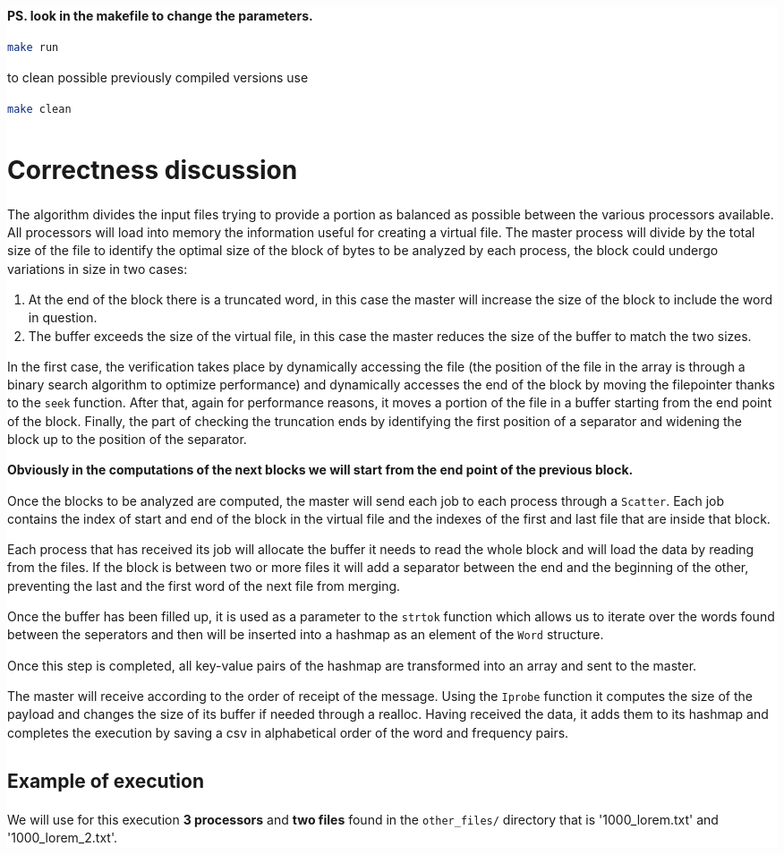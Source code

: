 **PS. look in the makefile to change the parameters.**
```bash
make run
```
to clean possible previously compiled versions use
```bash
make clean
```

Correctness discussion
======================
The algorithm divides the input files trying to provide a portion as balanced as possible between the various processors available.
All processors will load into memory the information useful for creating a virtual file.
The master process will divide by the total size of the file to identify the optimal size of the block of bytes to be analyzed by each process, the block could undergo variations in size in two cases:
1. At the end of the block there is a truncated word, in this case the master will increase the size of the block to include the word in question.
2. The buffer exceeds the size of the virtual file, in this case the master reduces the size of the buffer to match the two sizes.

In the first case, the verification takes place by dynamically accessing the file (the position of the file in the array is through a binary search algorithm to optimize performance) and dynamically accesses the end of the block by moving the filepointer thanks to the `seek` function. After that, again for performance reasons, it moves a portion of the file in a buffer starting from the end point of the block. Finally, the part of checking the truncation ends by identifying the first position of a separator and widening the block up to the position of the separator.

**Obviously in the computations of the next blocks we will start from the end point of the previous block.**

Once the blocks to be analyzed are computed, the master will send each job to each process through a `Scatter`.
Each job contains the index of start and end of the block in the virtual file and the indexes of the first and last file that are inside that block.

Each process that has received its job will allocate the buffer it needs to read the whole block and will load the data by reading from the files. If the block is between two or more files it will add a separator between the end and the beginning of the other, preventing the last and the first word of the next file from merging.

Once the buffer has been filled up, it is used as a parameter to the `strtok` function which allows us to iterate over the words found between the seperators and then will be inserted into a hashmap as an element of the `Word` structure.

Once this step is completed, all key-value pairs of the hashmap are transformed into an array and sent to the master.

The master will receive according to the order of receipt of the message. Using the `Iprobe` function it computes the size of the payload and changes the size of its buffer if needed through a realloc. Having received the data, it adds them to its hashmap and completes the execution by saving a csv in alphabetical order of the word and frequency pairs.

Example of execution
--------------------
We will use for this execution **3 processors** and **two files** found in the `other_files/` directory that is '1000_lorem.txt' and '1000_lorem_2.txt'.
